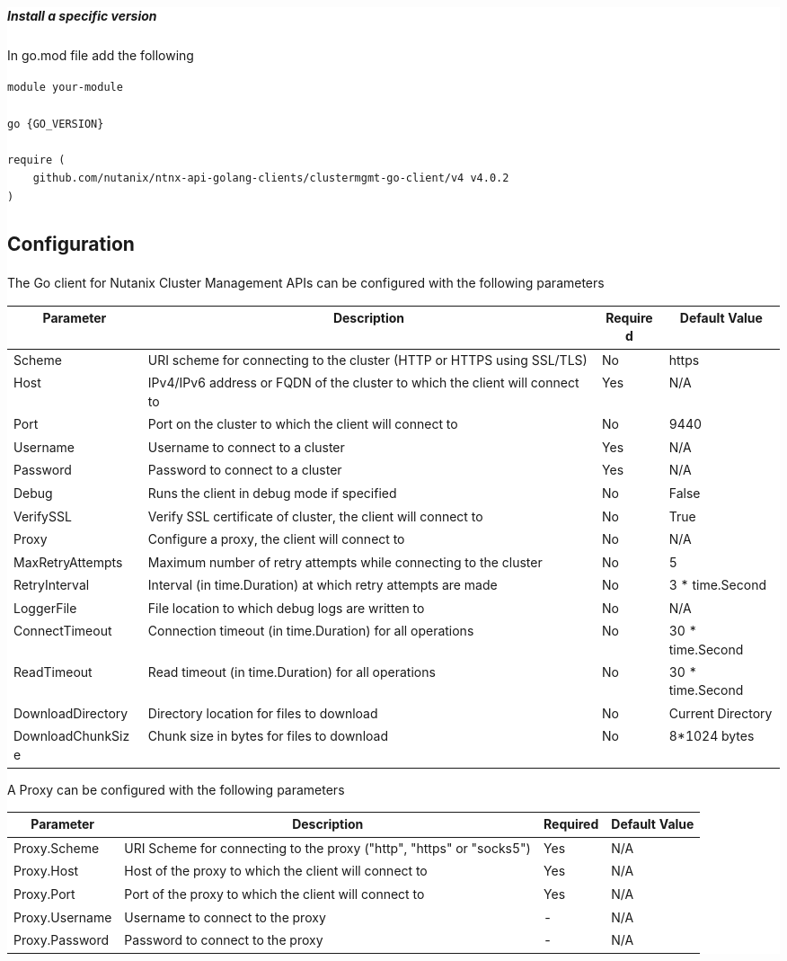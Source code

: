 ##### Install a specific version

In go.mod file add the following

```
module your-module

go {GO_VERSION}

require (
	github.com/nutanix/ntnx-api-golang-clients/clustermgmt-go-client/v4 v4.0.2
)
```


## Configuration
The Go client for Nutanix Cluster Management APIs can be configured with the following parameters

| Parameter | Description                                                                      | Required | Default Value|
|-----------|----------------------------------------------------------------------------------|----------|--------------|
| Scheme    | URI scheme for connecting to the cluster (HTTP or HTTPS using SSL/TLS)           | No       | https        |
| Host      | IPv4/IPv6 address or FQDN of the cluster to which the client will connect to     | Yes      | N/A          |
| Port      | Port on the cluster to which the client will connect to                          | No       | 9440         |
| Username  | Username to connect to a cluster                                                 | Yes      | N/A          |
| Password  | Password to connect to a cluster                                                 | Yes      | N/A          |
| Debug     | Runs the client in debug mode if specified                                       | No       | False        |
| VerifySSL | Verify SSL certificate of cluster, the client will connect to                    | No       | True         |
| Proxy     | Configure a proxy, the client will connect to                                    | No       | N/A          |
| MaxRetryAttempts| Maximum number of retry attempts while connecting to the cluster           | No       | 5            |
| RetryInterval | Interval (in time.Duration) at which retry attempts are made                  | No       | 3 * time.Second |
| LoggerFile | File location to which debug logs are written to                                | No       | N/A          |
| ConnectTimeout | Connection timeout (in time.Duration) for all operations                    | No       | 30 * time.Second |
| ReadTimeout | Read timeout (in time.Duration) for all operations                             | No       | 30 * time.Second |
| DownloadDirectory | Directory location for files to download                                 | No       | Current Directory |
| DownloadChunkSize | Chunk size in bytes for files to download                                | No       | 8*1024 bytes |

A Proxy can be configured with the following parameters

| Parameter      | Description                                                            | Required | Default Value|
|----------------|------------------------------------------------------------------------|----------|--------------|
| Proxy.Scheme   | URI Scheme for connecting to the proxy ("http", "https" or "socks5")   | Yes      | N/A          |
| Proxy.Host     | Host of the proxy to which the client will connect to                  | Yes      | N/A          |
| Proxy.Port     | Port of the proxy to which the client will connect to                  | Yes      | N/A          |
| Proxy.Username | Username to connect to the proxy                                       | -        | N/A          |
| Proxy.Password | Password to connect to the proxy                                       | -        | N/A          |
